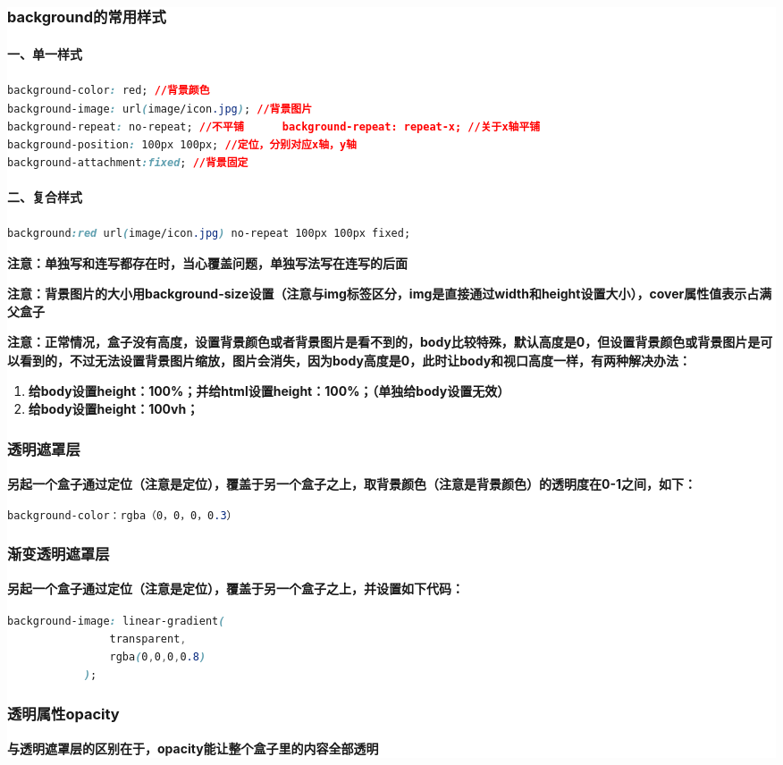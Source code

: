

### background的常用样式

#### 一、单一样式

```css
background-color: red; //背景颜色
background-image: url(image/icon.jpg); //背景图片
background-repeat: no-repeat; //不平铺      background-repeat: repeat-x; //关于x轴平铺
background-position: 100px 100px; //定位，分别对应x轴，y轴
background-attachment:fixed; //背景固定
```

#### 二、复合样式

```css
background:red url(image/icon.jpg) no-repeat 100px 100px fixed;
```

**注意：单独写和连写都存在时，当心覆盖问题，单独写法写在连写的后面**

**注意：背景图片的大小用background-size设置（注意与img标签区分，img是直接通过width和height设置大小），cover属性值表示占满父盒子**

**注意：正常情况，盒子没有高度，设置背景颜色或者背景图片是看不到的，body比较特殊，默认高度是0，但设置背景颜色或背景图片是可以看到的，不过无法设置背景图片缩放，图片会消失，因为body高度是0，此时让body和视口高度一样，有两种解决办法：**

1. **给body设置height：100%；并给html设置height：100%；（单独给body设置无效）**
2. **给body设置height：100vh；**



### 透明遮罩层

**另起一个盒子通过定位（注意是定位），覆盖于另一个盒子之上，取背景颜色（注意是背景颜色）的透明度在0-1之间，如下：**

```css
background-color：rgba（0，0，0，0.3）
```



### 渐变透明遮罩层

**另起一个盒子通过定位（注意是定位），覆盖于另一个盒子之上，并设置如下代码：**

```css
background-image: linear-gradient(
                transparent,
                rgba(0,0,0,0.8)
            );
```



### 透明属性opacity

**与透明遮罩层的区别在于，opacity能让整个盒子里的内容全部透明**


